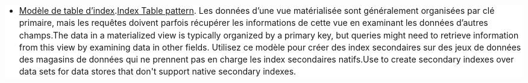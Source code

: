 - <span data-ttu-id="9f4f1-182">[Modèle de table d’index](./index-table.md).</span><span class="sxs-lookup"><span data-stu-id="9f4f1-182">[Index Table pattern](./index-table.md).</span></span> <span data-ttu-id="9f4f1-183">Les données d’une vue matérialisée sont généralement organisées par clé primaire, mais les requêtes doivent parfois récupérer les informations de cette vue en examinant les données d’autres champs.</span><span class="sxs-lookup"><span data-stu-id="9f4f1-183">The data in a materialized view is typically organized by a primary key, but queries might need to retrieve information from this view by examining data in other fields.</span></span> <span data-ttu-id="9f4f1-184">Utilisez ce modèle pour créer des index secondaires sur des jeux de données des magasins de données qui ne prennent pas en charge les index secondaires natifs.</span><span class="sxs-lookup"><span data-stu-id="9f4f1-184">Use to create secondary indexes over data sets for data stores that don't support native secondary indexes.</span></span>
